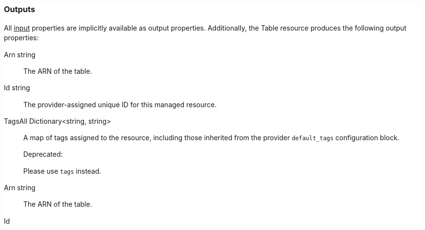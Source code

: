 

### Outputs

All [input](#inputs) properties are implicitly available as output properties. Additionally, the Table resource produces the following output properties:



<div>
<pulumi-choosable type="language" values="csharp">
<dl class="resources-properties"><dt class="property-"
            title="">
        <span id="arn_csharp">
<a data-swiftype-name="resource-property" data-swiftype-type="text" href="#arn_csharp" style="color: inherit; text-decoration: inherit;">Arn</a>
</span>
        <span class="property-indicator"></span>
        <span class="property-type">string</span>
    </dt>
    <dd><p>The ARN of the table.</p>
</dd><dt class="property-"
            title="">
        <span id="id_csharp">
<a data-swiftype-name="resource-property" data-swiftype-type="text" href="#id_csharp" style="color: inherit; text-decoration: inherit;">Id</a>
</span>
        <span class="property-indicator"></span>
        <span class="property-type">string</span>
    </dt>
    <dd><p>The provider-assigned unique ID for this managed resource.</p>
</dd><dt class="property- property-deprecated"
            title=", Deprecated">
        <span id="tagsall_csharp">
<a data-swiftype-name="resource-property" data-swiftype-type="text" href="#tagsall_csharp" style="color: inherit; text-decoration: inherit;">Tags<wbr>All</a>
</span>
        <span class="property-indicator"></span>
        <span class="property-type">Dictionary&lt;string, string&gt;</span>
    </dt>
    <dd><p>A map of tags assigned to the resource, including those inherited from the provider <code>default_tags</code> configuration block.</p>
<p class="property-message">Deprecated:<p>Please use <code>tags</code> instead.</p>
</p></dd></dl>
</pulumi-choosable>
</div>

<div>
<pulumi-choosable type="language" values="go">
<dl class="resources-properties"><dt class="property-"
            title="">
        <span id="arn_go">
<a data-swiftype-name="resource-property" data-swiftype-type="text" href="#arn_go" style="color: inherit; text-decoration: inherit;">Arn</a>
</span>
        <span class="property-indicator"></span>
        <span class="property-type">string</span>
    </dt>
    <dd><p>The ARN of the table.</p>
</dd><dt class="property-"
            title="">
        <span id="id_go">
<a data-swiftype-name="resource-property" data-swiftype-type="text" href="#id_go" style="color: inherit; text-decoration: inherit;">Id</a>
</span>
        <span class="property-indicator"></span>